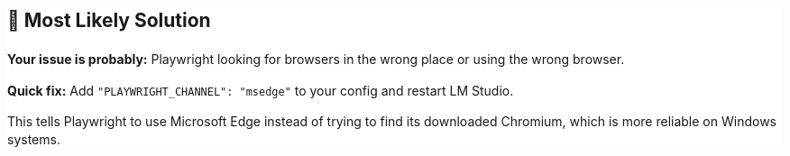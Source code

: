
## 🎯 Most Likely Solution

**Your issue is probably:** Playwright looking for browsers in the wrong place or using the wrong browser.

**Quick fix:** Add `"PLAYWRIGHT_CHANNEL": "msedge"` to your config and restart LM Studio.

This tells Playwright to use Microsoft Edge instead of trying to find its downloaded Chromium, which is more reliable on Windows systems.
